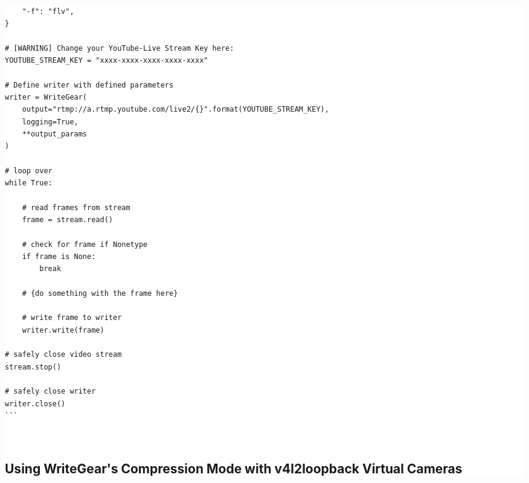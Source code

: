         "-f": "flv",
    }

    # [WARNING] Change your YouTube-Live Stream Key here:
    YOUTUBE_STREAM_KEY = "xxxx-xxxx-xxxx-xxxx-xxxx"

    # Define writer with defined parameters
    writer = WriteGear(
        output="rtmp://a.rtmp.youtube.com/live2/{}".format(YOUTUBE_STREAM_KEY),
        logging=True,
        **output_params
    )

    # loop over
    while True:

        # read frames from stream
        frame = stream.read()

        # check for frame if Nonetype
        if frame is None:
            break

        # {do something with the frame here}

        # write frame to writer
        writer.write(frame)

    # safely close video stream
    stream.stop()

    # safely close writer
    writer.close()
    ```

&nbsp;


## Using WriteGear's Compression Mode with v4l2loopback Virtual Cameras
